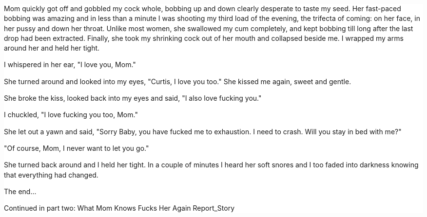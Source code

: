Mom quickly got off and gobbled my cock whole, bobbing up and down clearly desperate to taste my seed. Her fast-paced bobbing was amazing and in less than a minute I was shooting my third load of the evening, the trifecta of coming: on her face, in her pussy and down her throat. Unlike most women, she swallowed my cum completely, and kept bobbing till long after the last drop had been extracted. Finally, she took my shrinking cock out of her mouth and collapsed beside me. I wrapped my arms around her and held her tight. 

I whispered in her ear, "I love you, Mom." 

She turned around and looked into my eyes, "Curtis, I love you too." She kissed me again, sweet and gentle. 

She broke the kiss, looked back into my eyes and said, "I also love fucking you." 

I chuckled, "I love fucking you too, Mom." 

She let out a yawn and said, "Sorry Baby, you have fucked me to exhaustion. I need to crash. Will you stay in bed with me?" 

"Of course, Mom, I never want to let you go." 

She turned back around and I held her tight. In a couple of minutes I heard her soft snores and I too faded into darkness knowing that everything had changed. 

The end... 

Continued in part two: What Mom Knows Fucks Her Again Report_Story 
